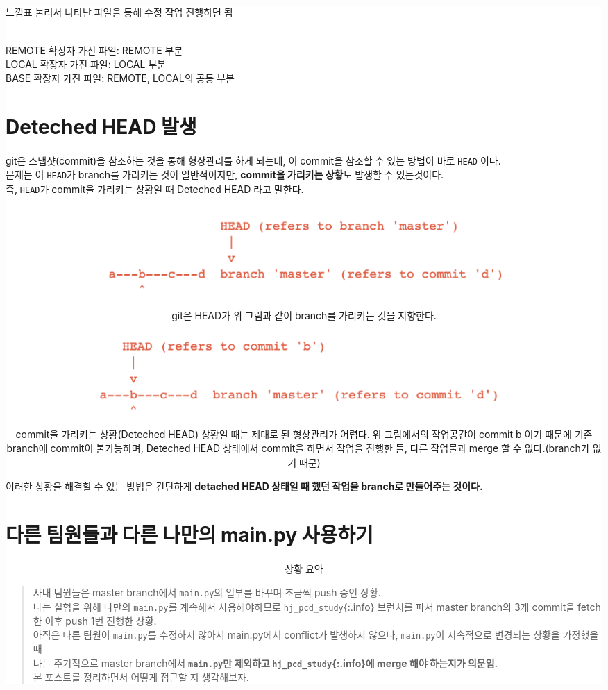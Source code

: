 느낌표 눌러서 나타난 파일을 통해 수정 작업 진행하면 됨 <br><br>

REMOTE 확장자 가진 파일: REMOTE 부분<br>
LOCAL 확장자 가진 파일: LOCAL 부분<br>
BASE 확장자 가진 파일: REMOTE, LOCAL의 공통 부분<br>

</td>
</tr>
</table>

# Deteched HEAD 발생

git은 스냅샷(commit)을 참조하는 것을 통해 형상관리를 하게 되는데, 이 commit을 참조할 수 있는 방법이 바로 `HEAD` 이다.  
문제는 이 `HEAD`가 branch를 가리키는 것이 일반적이지만, **commit을 가리키는 상황**도 발생할 수 있는것이다.  
즉, `HEAD`가 commit을 가리키는 상황일 때 Deteched HEAD 라고 말한다.  

<p align="center"> <img src="../images/20220518015255.png" width="70%"> </p>
<div align="center" markdown="1"> git은 HEAD가 위 그림과 같이 branch를 가리키는 것을 지향한다. 
</div>

<p align="center"> <img src="../images/20220518015352.png" width="70%"> </p>
<div align="center" markdown="1"> commit을 가리키는 상황(Deteched HEAD) 상황일 때는 제대로 된 형상관리가 어렵다. 위 그림에서의 작업공간이 commit b 이기 때문에 기존 branch에 commit이 불가능하며, Deteched HEAD 상태에서 commit을 하면서 작업을 진행한 들, 다른 작업물과 merge 할 수 없다.(branch가 없기 때문)
</div>

이러한 상황을 해결할 수 있는 방법은 간단하게 **detached HEAD 상태일 때 했던 작업을 branch로 만들어주는 것이다.**


# 다른 팀원들과 다른 나만의 main.py 사용하기

<div align="center" markdown="1">
상황 요약
</div>

>사내 팀원들은 master branch에서 `main.py`의 일부를 바꾸며 조금씩 push 중인 상황.  
>나는 실험을 위해 나만의 `main.py`를 계속해서 사용해야하므로 `hj_pcd_study`{:.info} 브런치를 파서 master branch의 3개 commit을 fetch한 이후 push 1번 진행한 상황.  
>아직은 다른 팀원이 `main.py`를 수정하지 않아서 main.py에서 conflict가 발생하지 않으나, `main.py`이 지속적으로 변경되는 상황을 가정했을 때  
>나는 주기적으로 master branch에서 **`main.py`만 제외하고 `hj_pcd_study`{:.info}에 merge 해야 하는지가 의문임.**  
>본 포스트를 정리하면서 어떻게 접근할 지 생각해보자.
